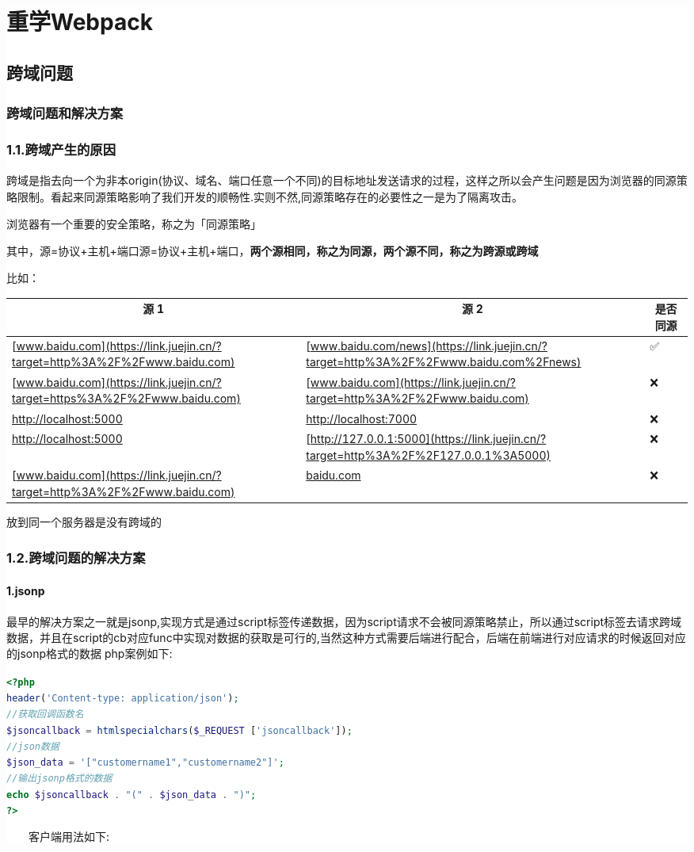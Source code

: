 # 重学Webpack

## 跨域问题

### 跨域问题和解决方案

### 1.1.跨域产生的原因

跨域是指去向一个为非本origin(协议、域名、端口任意一个不同)的目标地址发送请求的过程，这样之所以会产生问题是因为浏览器的同源策略限制。看起来同源策略影响了我们开发的顺畅性.实则不然,同源策略存在的必要性之一是为了隔离攻击。

浏览器有一个重要的安全策略，称之为「同源策略」

其中，源=协议+主机+端口源=协议+主机+端口，**两个源相同，称之为同源，两个源不同，称之为跨源或跨域**

比如：

| 源 1                                                         | 源 2                                                         | 是否同源 |
| ------------------------------------------------------------ | ------------------------------------------------------------ | -------- |
| [www.baidu.com](https://link.juejin.cn/?target=http%3A%2F%2Fwww.baidu.com) | [www.baidu.com/news](https://link.juejin.cn/?target=http%3A%2F%2Fwww.baidu.com%2Fnews) | ✅        |
| [www.baidu.com](https://link.juejin.cn/?target=https%3A%2F%2Fwww.baidu.com) | [www.baidu.com](https://link.juejin.cn/?target=http%3A%2F%2Fwww.baidu.com) | ❌        |
| [http://localhost:5000](https://link.juejin.cn/?target=http%3A%2F%2Flocalhost%3A5000) | [http://localhost:7000](https://link.juejin.cn/?target=http%3A%2F%2Flocalhost%3A7000) | ❌        |
| [http://localhost:5000](https://link.juejin.cn/?target=http%3A%2F%2Flocalhost%3A5000) | [http://127.0.0.1:5000](https://link.juejin.cn/?target=http%3A%2F%2F127.0.0.1%3A5000) | ❌        |
| [www.baidu.com](https://link.juejin.cn/?target=http%3A%2F%2Fwww.baidu.com) | [baidu.com](https://link.juejin.cn/?target=http%3A%2F%2Fbaidu.com) | ❌        |

放到同一个服务器是没有跨域的



### 1.2.跨域问题的解决方案

#### 1.jsonp

最早的解决方案之一就是jsonp,实现方式是通过script标签传递数据，因为script请求不会被同源策略禁止，所以通过script标签去请求跨域数据，并且在script的cb对应func中实现对数据的获取是可行的,当然这种方式需要后端进行配合，后端在前端进行对应请求的时候返回对应的jsonp格式的数据 php案例如下:

```php
<?php
header('Content-type: application/json');
//获取回调函数名
$jsoncallback = htmlspecialchars($_REQUEST ['jsoncallback']);
//json数据
$json_data = '["customername1","customername2"]';
//输出jsonp格式的数据
echo $jsoncallback . "(" . $json_data . ")";
?>

```

  客户端用法如下:
